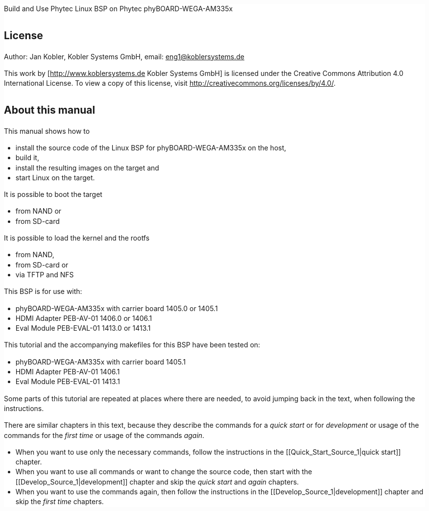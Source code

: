 
Build and Use Phytec Linux BSP on Phytec phyBOARD-WEGA-AM335x

## License
Author: Jan Kobler, Kobler Systems GmbH, email: eng1@koblersystems.de

This work by [http://www.koblersystems.de Kobler Systems GmbH] is licensed under the Creative Commons Attribution 4.0 International License. To view a copy of this license, visit http://creativecommons.org/licenses/by/4.0/.


## About this manual
This manual shows how to 

* install the source code of the Linux BSP for phyBOARD-WEGA-AM335x on the host, 
* build it, 
* install the resulting images on the target and 
* start Linux on the target. 
 

It is possible to boot the target 

* from NAND or
* from SD-card
 

It is possible to load the kernel and the rootfs 

* from NAND,
* from SD-card or
* via TFTP and NFS
 

This BSP is for use with:

* phyBOARD-WEGA-AM335x with carrier board 1405.0 or 1405.1
* HDMI Adapter PEB-AV-01 1406.0 or 1406.1
* Eval Module PEB-EVAL-01 1413.0 or 1413.1
 

This tutorial and the accompanying makefiles for this BSP have been tested on:

* phyBOARD-WEGA-AM335x with carrier board 1405.1
* HDMI Adapter PEB-AV-01 1406.1
* Eval Module PEB-EVAL-01 1413.1
 

Some parts of this tutorial are repeated at places where there are needed, to avoid jumping back in the text, when following the instructions. 

There are similar chapters in this text, because they describe the commands for a <i>quick start</i> or for <i>development</i> or usage of the commands for the <i>first time</i> or usage of the commands <i>again</i>.

* When you want to use only the necessary commands, follow the instructions in the [[Quick_Start_Source_1|quick start]] chapter. 
* When you want to use all commands or want to change the source code, then start with the [[Develop_Source_1|development]] chapter and skip the <i>quick start</i> and <i>again</i> chapters.
* When you want to use the commands again, then follow the instructions in the [[Develop_Source_1|development]] chapter and skip the <i>first time</i> chapters.
 